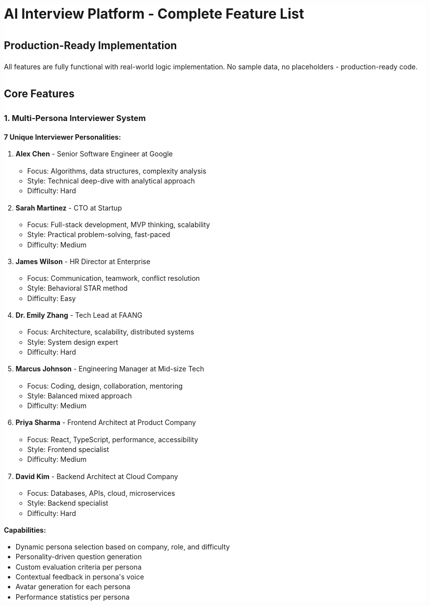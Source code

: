 # AI Interview Platform - Complete Feature List

## Production-Ready Implementation

All features are fully functional with real-world logic implementation. No sample data, no placeholders - production-ready code.

## Core Features

### 1. Multi-Persona Interviewer System

**7 Unique Interviewer Personalities:**

1. **Alex Chen** - Senior Software Engineer at Google
   - Focus: Algorithms, data structures, complexity analysis
   - Style: Technical deep-dive with analytical approach
   - Difficulty: Hard

2. **Sarah Martinez** - CTO at Startup
   - Focus: Full-stack development, MVP thinking, scalability
   - Style: Practical problem-solving, fast-paced
   - Difficulty: Medium

3. **James Wilson** - HR Director at Enterprise
   - Focus: Communication, teamwork, conflict resolution
   - Style: Behavioral STAR method
   - Difficulty: Easy

4. **Dr. Emily Zhang** - Tech Lead at FAANG
   - Focus: Architecture, scalability, distributed systems
   - Style: System design expert
   - Difficulty: Hard

5. **Marcus Johnson** - Engineering Manager at Mid-size Tech
   - Focus: Coding, design, collaboration, mentoring
   - Style: Balanced mixed approach
   - Difficulty: Medium

6. **Priya Sharma** - Frontend Architect at Product Company
   - Focus: React, TypeScript, performance, accessibility
   - Style: Frontend specialist
   - Difficulty: Medium

7. **David Kim** - Backend Architect at Cloud Company
   - Focus: Databases, APIs, cloud, microservices
   - Style: Backend specialist
   - Difficulty: Hard

**Capabilities:**
- Dynamic persona selection based on company, role, and difficulty
- Personality-driven question generation
- Custom evaluation criteria per persona
- Contextual feedback in persona's voice
- Avatar generation for each persona
- Performance statistics per persona
